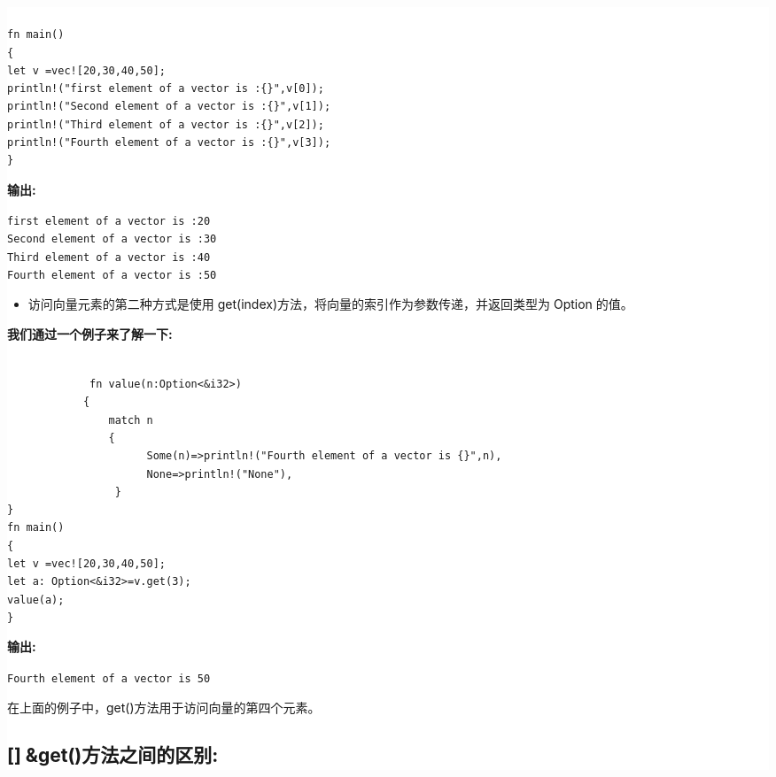 ```

fn main()
{
let v =vec![20,30,40,50];
println!("first element of a vector is :{}",v[0]);
println!("Second element of a vector is :{}",v[1]);
println!("Third element of a vector is :{}",v[2]);
println!("Fourth element of a vector is :{}",v[3]);
}

```

**输出:**

```
first element of a vector is :20
Second element of a vector is :30
Third element of a vector is :40
Fourth element of a vector is :50

```

*   访问向量元素的第二种方式是使用 get(index)方法，将向量的索引作为参数传递，并返回类型为 Option 的值。

**我们通过一个例子来了解一下:**

```

             fn value(n:Option<&i32>)
            {
                match n
                {
                      Some(n)=>println!("Fourth element of a vector is {}",n),
                      None=>println!("None"),
                 }
}
fn main()
{
let v =vec![20,30,40,50];
let a: Option<&i32>=v.get(3);
value(a);
}

```

**输出:**

```
Fourth element of a vector is 50

```

在上面的例子中，get()方法用于访问向量的第四个元素。

## [] &get()方法之间的区别:
